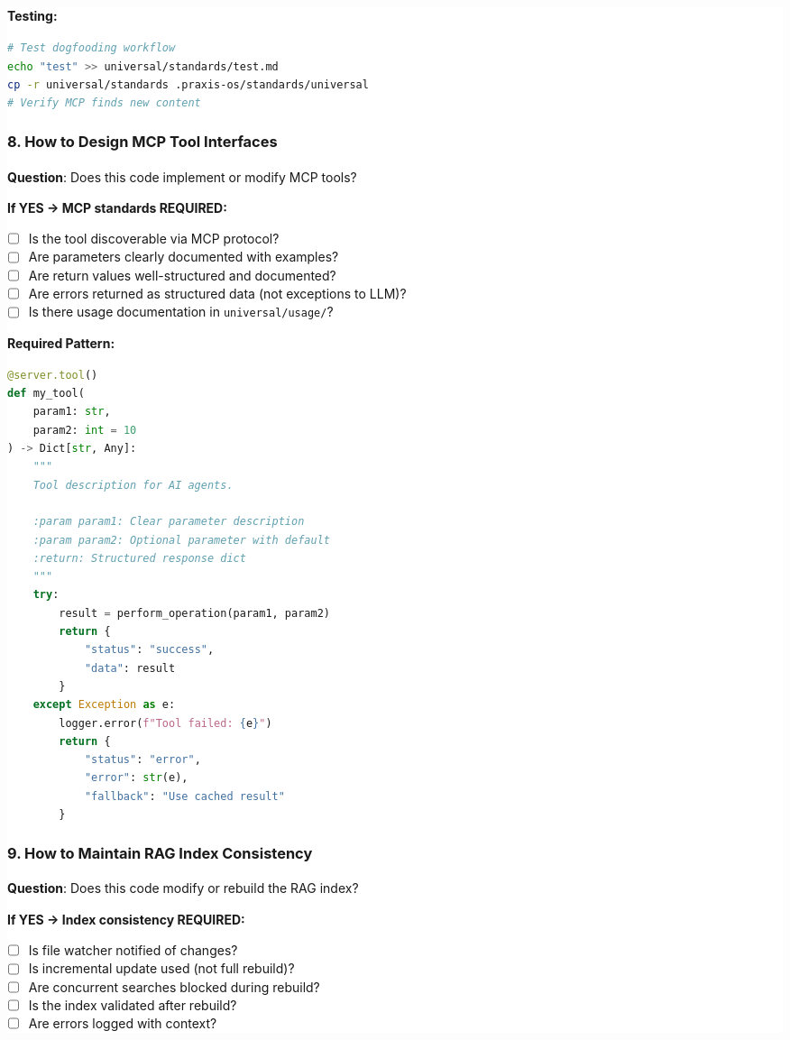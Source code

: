 **Testing:**
```bash
# Test dogfooding workflow
echo "test" >> universal/standards/test.md
cp -r universal/standards .praxis-os/standards/universal
# Verify MCP finds new content
```

### 8. How to Design MCP Tool Interfaces

**Question**: Does this code implement or modify MCP tools?

**If YES → MCP standards REQUIRED:**
- [ ] Is the tool discoverable via MCP protocol?
- [ ] Are parameters clearly documented with examples?
- [ ] Are return values well-structured and documented?
- [ ] Are errors returned as structured data (not exceptions to LLM)?
- [ ] Is there usage documentation in `universal/usage/`?

**Required Pattern:**
```python
@server.tool()
def my_tool(
    param1: str,
    param2: int = 10
) -> Dict[str, Any]:
    """
    Tool description for AI agents.
    
    :param param1: Clear parameter description
    :param param2: Optional parameter with default
    :return: Structured response dict
    """
    try:
        result = perform_operation(param1, param2)
        return {
            "status": "success",
            "data": result
        }
    except Exception as e:
        logger.error(f"Tool failed: {e}")
        return {
            "status": "error",
            "error": str(e),
            "fallback": "Use cached result"
        }
```

### 9. How to Maintain RAG Index Consistency

**Question**: Does this code modify or rebuild the RAG index?

**If YES → Index consistency REQUIRED:**
- [ ] Is file watcher notified of changes?
- [ ] Is incremental update used (not full rebuild)?
- [ ] Are concurrent searches blocked during rebuild?
- [ ] Is the index validated after rebuild?
- [ ] Are errors logged with context?
